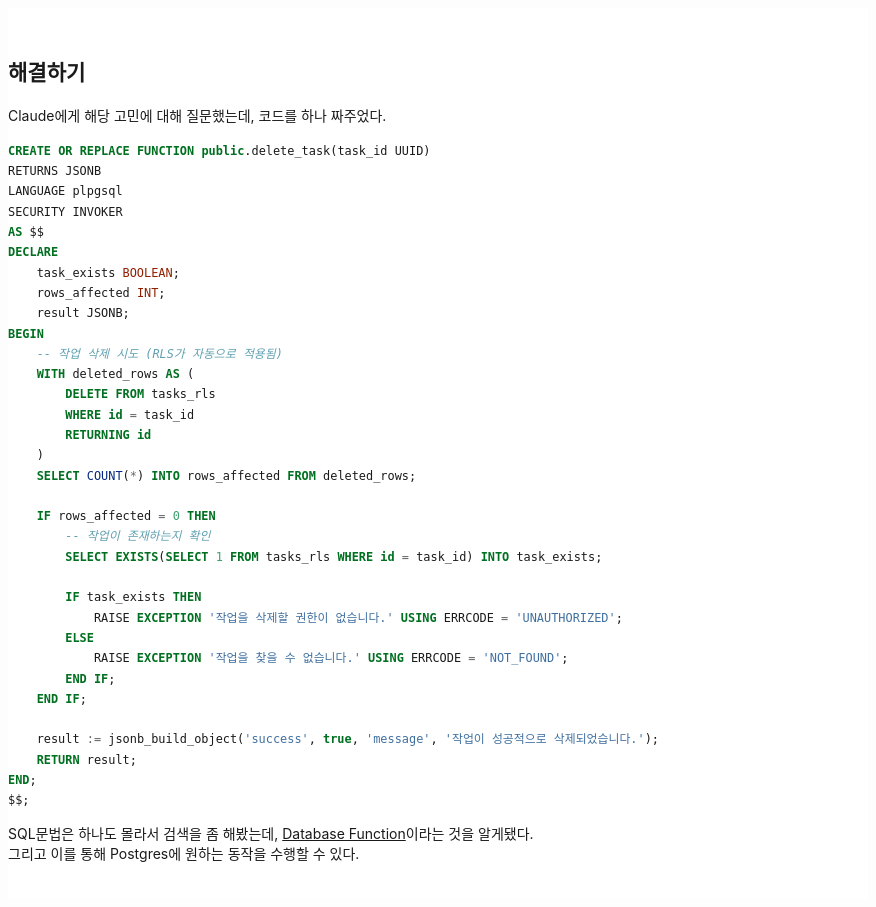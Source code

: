 <br/>

## 해결하기

Claude에게 해당 고민에 대해 질문했는데, 코드를 하나 짜주었다.

```SQL
CREATE OR REPLACE FUNCTION public.delete_task(task_id UUID)
RETURNS JSONB
LANGUAGE plpgsql
SECURITY INVOKER
AS $$
DECLARE
    task_exists BOOLEAN;
    rows_affected INT;
    result JSONB;
BEGIN
    -- 작업 삭제 시도 (RLS가 자동으로 적용됨)
    WITH deleted_rows AS (
        DELETE FROM tasks_rls
        WHERE id = task_id
        RETURNING id
    )
    SELECT COUNT(*) INTO rows_affected FROM deleted_rows;

    IF rows_affected = 0 THEN
        -- 작업이 존재하는지 확인
        SELECT EXISTS(SELECT 1 FROM tasks_rls WHERE id = task_id) INTO task_exists;

        IF task_exists THEN
            RAISE EXCEPTION '작업을 삭제할 권한이 없습니다.' USING ERRCODE = 'UNAUTHORIZED';
        ELSE
            RAISE EXCEPTION '작업을 찾을 수 없습니다.' USING ERRCODE = 'NOT_FOUND';
        END IF;
    END IF;

    result := jsonb_build_object('success', true, 'message', '작업이 성공적으로 삭제되었습니다.');
    RETURN result;
END;
$$;
```

SQL문법은 하나도 몰라서 검색을 좀 해봤는데, [Database Function](https://supabase.com/docs/guides/database/functions?language=js&queryGroups=example-view&example-view=data)이라는 것을 알게됐다.  
그리고 이를 통해 Postgres에 원하는 동작을 수행할 수 있다.

<br/>
